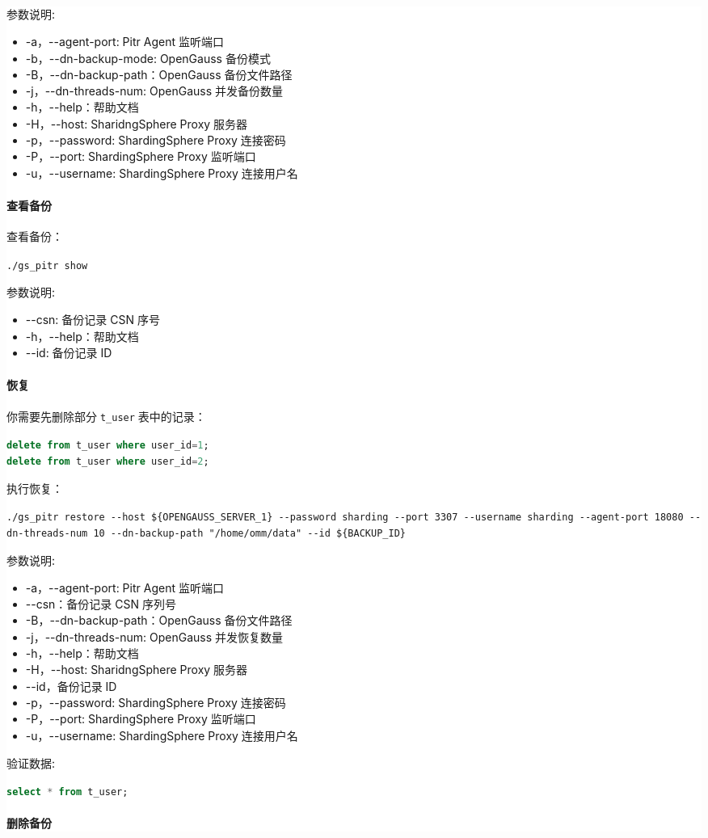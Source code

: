 参数说明:
- -a，--agent-port: Pitr Agent 监听端口 
- -b，--dn-backup-mode: OpenGauss 备份模式 
- -B，--dn-backup-path：OpenGauss 备份文件路径
- -j，--dn-threads-num: OpenGauss 并发备份数量 
- -h，--help：帮助文档
- -H，--host: SharidngSphere Proxy 服务器
- -p，--password: ShardingSphere Proxy 连接密码
- -P，--port: ShardingSphere Proxy 监听端口 
- -u，--username: ShardingSphere Proxy 连接用户名 

#### 查看备份 

查看备份：
```Shell
./gs_pitr show 
```

参数说明:
- --csn: 备份记录 CSN 序号 
- -h，--help：帮助文档
- --id: 备份记录 ID

#### 恢复 

你需要先删除部分 `t_user` 表中的记录：
```SQL
delete from t_user where user_id=1;
delete from t_user where user_id=2;
```

执行恢复：
```Shell
./gs_pitr restore --host ${OPENGAUSS_SERVER_1} --password sharding --port 3307 --username sharding --agent-port 18080 --dn-threads-num 10 --dn-backup-path "/home/omm/data" --id ${BACKUP_ID}
```

参数说明:
- -a，--agent-port: Pitr Agent 监听端口
- --csn：备份记录 CSN 序列号
- -B，--dn-backup-path：OpenGauss 备份文件路径
- -j，--dn-threads-num: OpenGauss 并发恢复数量 
- -h，--help：帮助文档
- -H，--host: SharidngSphere Proxy 服务器
- --id，备份记录 ID
- -p，--password: ShardingSphere Proxy 连接密码
- -P，--port: ShardingSphere Proxy 监听端口 
- -u，--username: ShardingSphere Proxy 连接用户名 

验证数据:
```SQL
select * from t_user;
```

#### 删除备份
